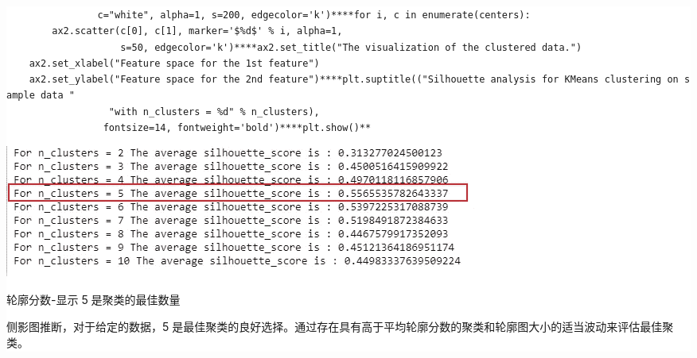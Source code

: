 ```
                c="white", alpha=1, s=200, edgecolor='k')****for i, c in enumerate(centers):
        ax2.scatter(c[0], c[1], marker='$%d$' % i, alpha=1,
                    s=50, edgecolor='k')****ax2.set_title("The visualization of the clustered data.")
    ax2.set_xlabel("Feature space for the 1st feature")
    ax2.set_ylabel("Feature space for the 2nd feature")****plt.suptitle(("Silhouette analysis for KMeans clustering on sample data "
                  "with n_clusters = %d" % n_clusters),
                 fontsize=14, fontweight='bold')****plt.show()**
```

![](img/0b269e7db9573319db83a6ac6d26f7ab.png)

轮廓分数-显示 5 是聚类的最佳数量

侧影图推断，对于给定的数据，5 是最佳聚类的良好选择。通过存在具有高于平均轮廓分数的聚类和轮廓图大小的适当波动来评估最佳聚类。
